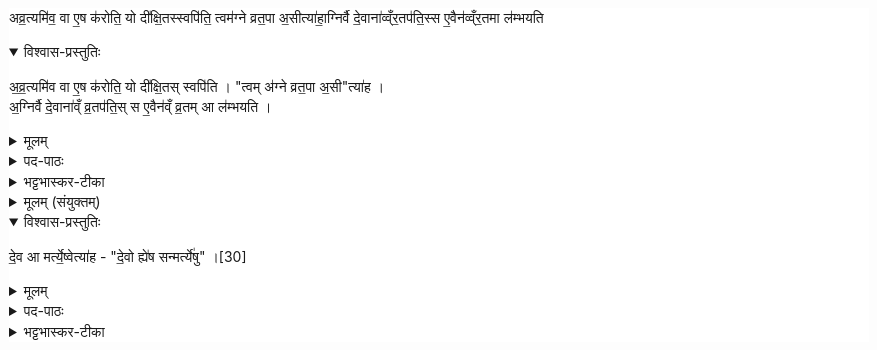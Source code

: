 अव्र॒त्यमि॑व॒ वा ए॒ष क॑रोति॒ यो दी॑क्षि॒तस्स्वपि॑ति॒ त्वम॑ग्ने व्रत॒पा अ॒सीत्या॑हा॒ग्निर्वै दे॒वाना॑व्व्ँर॒तप॑ति॒स्स ए॒वैन॑व्व्ँर॒तमा ल॑म्भयति
</details>

<details open><summary>विश्वास-प्रस्तुतिः</summary>

अ॒व्र॒त्यमि॑व वा ए॒ष क॑रोति॒ यो दी॑क्षि॒तस् स्वपि॑ति । "त्वम् अ॑ग्ने व्रत॒पा अ॒सी"त्या॑ह ।  
अ॒ग्निर्वै दे॒वाना॑व्ँ व्र॒तप॑ति॒स् स ए॒वैन॑व्ँ व्र॒तम् आ ल॑म्भयति ।
</details>

<details><summary>मूलम्</summary></details>

<details><summary>पद-पाठः</summary></details>

<details><summary>भट्टभास्कर-टीका</summary></details>

<details><summary>मूलम् (संयुक्तम्)</summary></details>

<details open><summary>विश्वास-प्रस्तुतिः</summary>

दे॒व आ मर्त्ये॒ष्वेत्या॑ह - "दे॒वो
ह्ये॑ष सन्मर्त्ये॑षु" ।[30]  
</details>

<details><summary>मूलम्</summary></details>

<details><summary>पद-पाठः</summary></details>

<details><summary>भट्टभास्कर-टीका</summary>
